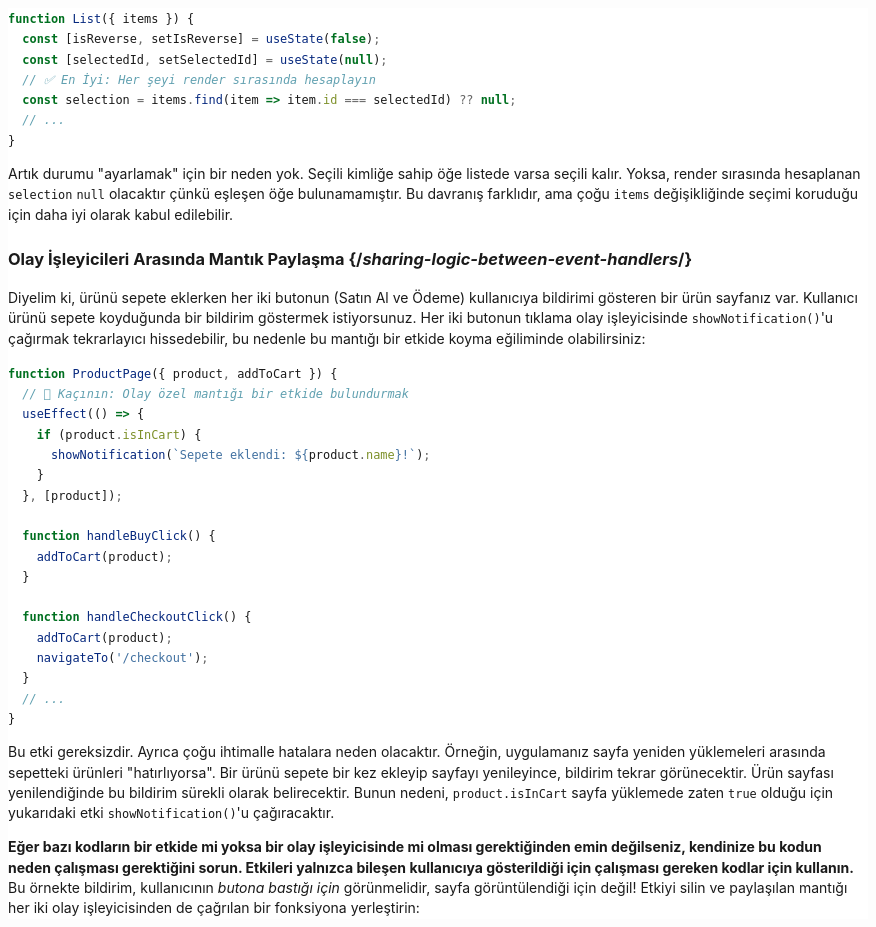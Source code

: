 ```js {3-5}
function List({ items }) {
  const [isReverse, setIsReverse] = useState(false);
  const [selectedId, setSelectedId] = useState(null);
  // ✅ En İyi: Her şeyi render sırasında hesaplayın
  const selection = items.find(item => item.id === selectedId) ?? null;
  // ...
}
```

Artık durumu "ayarlamak" için bir neden yok. Seçili kimliğe sahip öğe listede varsa seçili kalır. Yoksa, render sırasında hesaplanan `selection` `null` olacaktır çünkü eşleşen öğe bulunamamıştır. Bu davranış farklıdır, ama çoğu `items` değişikliğinde seçimi koruduğu için daha iyi olarak kabul edilebilir.

### Olay İşleyicileri Arasında Mantık Paylaşma {/*sharing-logic-between-event-handlers*/}

Diyelim ki, ürünü sepete eklerken her iki butonun (Satın Al ve Ödeme) kullanıcıya bildirimi gösteren bir ürün sayfanız var. Kullanıcı ürünü sepete koyduğunda bir bildirim göstermek istiyorsunuz. Her iki butonun tıklama olay işleyicisinde `showNotification()`'u çağırmak tekrarlayıcı hissedebilir, bu nedenle bu mantığı bir etkide koyma eğiliminde olabilirsiniz:

```js {2-7}
function ProductPage({ product, addToCart }) {
  // 🔴 Kaçının: Olay özel mantığı bir etkide bulundurmak
  useEffect(() => {
    if (product.isInCart) {
      showNotification(`Sepete eklendi: ${product.name}!`);
    }
  }, [product]);

  function handleBuyClick() {
    addToCart(product);
  }

  function handleCheckoutClick() {
    addToCart(product);
    navigateTo('/checkout');
  }
  // ...
}
```

Bu etki gereksizdir. Ayrıca çoğu ihtimalle hatalara neden olacaktır. Örneğin, uygulamanız sayfa yeniden yüklemeleri arasında sepetteki ürünleri "hatırlıyorsa". Bir ürünü sepete bir kez ekleyip sayfayı yenileyince, bildirim tekrar görünecektir. Ürün sayfası yenilendiğinde bu bildirim sürekli olarak belirecektir. Bunun nedeni, `product.isInCart` sayfa yüklemede zaten `true` olduğu için yukarıdaki etki `showNotification()`'u çağıracaktır.

**Eğer bazı kodların bir etkide mi yoksa bir olay işleyicisinde mi olması gerektiğinden emin değilseniz, kendinize bu kodun neden çalışması gerektiğini sorun. Etkileri yalnızca bileşen kullanıcıya gösterildiği için çalışması gereken kodlar için kullanın.** Bu örnekte bildirim, kullanıcının *butona bastığı için* görünmelidir, sayfa görüntülendiği için değil! Etkiyi silin ve paylaşılan mantığı her iki olay işleyicisinden de çağrılan bir fonksiyona yerleştirin:
